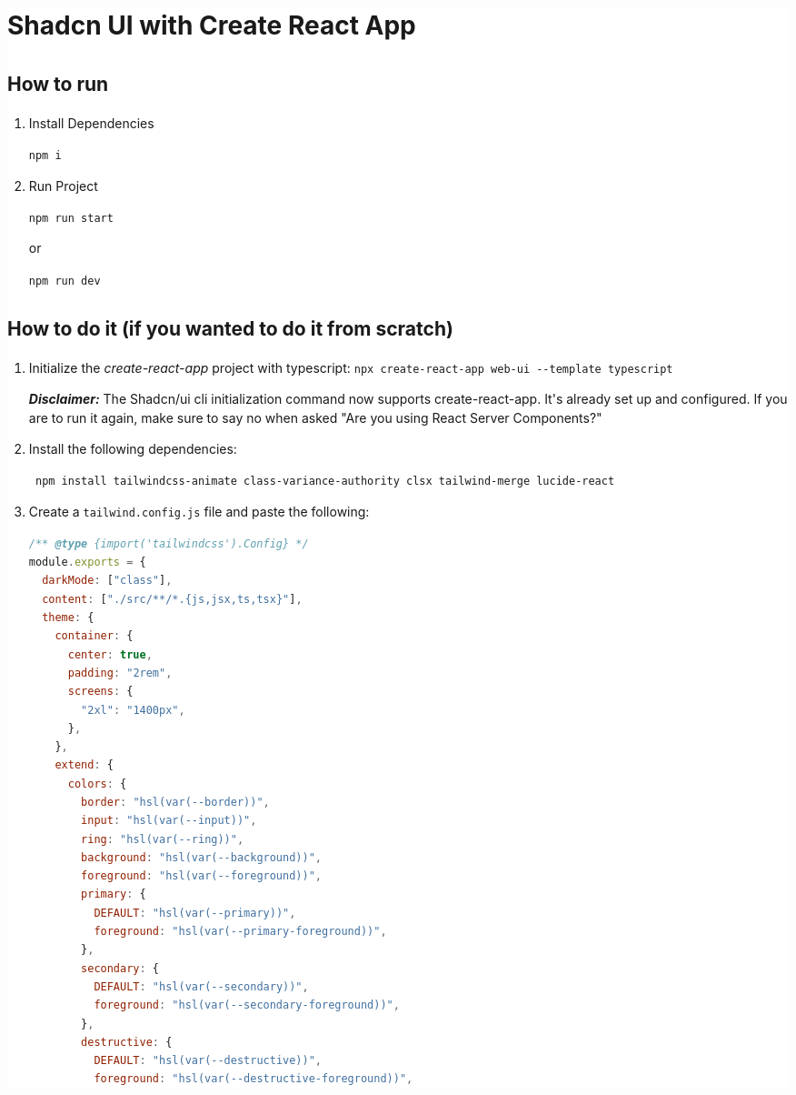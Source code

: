 # Shadcn UI with Create React App

## How to run

1. Install Dependencies
   ```bash
   npm i
   ```
2. Run Project

   ```bash
   npm run start
   ```

   or

   ```bash
   npm run dev
   ```

## How to do it (if you wanted to do it from scratch)

1. Initialize the _create-react-app_ project with typescript: `npx create-react-app web-ui --template typescript`

   **_Disclaimer:_** The Shadcn/ui cli initialization command now supports create-react-app. It's already set up and configured. If you are to run it again, make sure to say no when asked "Are you using React Server Components?"

2. Install the following dependencies:
   ```
   	npm install tailwindcss-animate class-variance-authority clsx tailwind-merge lucide-react
   ```
3. Create a `tailwind.config.js` file and paste the following:

   ```javascript
   /** @type {import('tailwindcss').Config} */
   module.exports = {
     darkMode: ["class"],
     content: ["./src/**/*.{js,jsx,ts,tsx}"],
     theme: {
       container: {
         center: true,
         padding: "2rem",
         screens: {
           "2xl": "1400px",
         },
       },
       extend: {
         colors: {
           border: "hsl(var(--border))",
           input: "hsl(var(--input))",
           ring: "hsl(var(--ring))",
           background: "hsl(var(--background))",
           foreground: "hsl(var(--foreground))",
           primary: {
             DEFAULT: "hsl(var(--primary))",
             foreground: "hsl(var(--primary-foreground))",
           },
           secondary: {
             DEFAULT: "hsl(var(--secondary))",
             foreground: "hsl(var(--secondary-foreground))",
           },
           destructive: {
             DEFAULT: "hsl(var(--destructive))",
             foreground: "hsl(var(--destructive-foreground))",
   ```